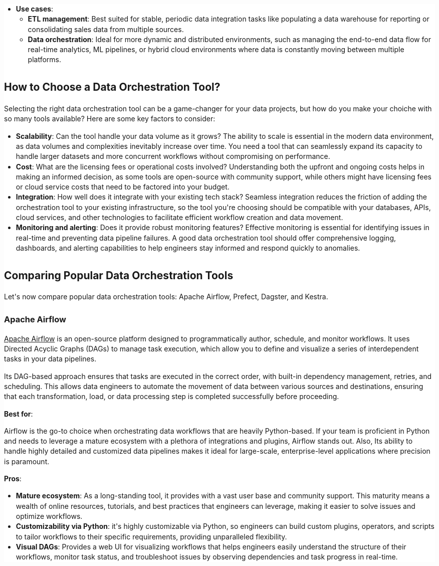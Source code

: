 - **Use cases**:
    - **ETL management**: Best suited for stable, periodic data integration tasks like populating a data warehouse for reporting or consolidating sales data from multiple sources.
    - **Data orchestration**: Ideal for more dynamic and distributed environments, such as managing the end-to-end data flow for real-time analytics, ML pipelines, or hybrid cloud environments where data is constantly moving between multiple platforms.

## How to Choose a Data Orchestration Tool?
Selecting the right data orchestration tool can be a game-changer for your data projects, but how do you make your choiche with so many tools available? Here are some key factors to consider:

- **Scalability**: Can the tool handle your data volume as it grows? The ability to scale is essential in the modern data environment, as data volumes and complexities inevitably increase over time. You need a tool that can seamlessly expand its capacity to handle larger datasets and more concurrent workflows without compromising on performance.
- **Cost**: What are the licensing fees or operational costs involved? Understanding both the upfront and ongoing costs helps in making an informed decision, as some tools are open-source with community support, while others might have licensing fees or cloud service costs that need to be factored into your budget.
- **Integration**: How well does it integrate with your existing tech stack? Seamless integration reduces the friction of adding the orchestration tool to your existing infrastructure, so the tool you're choosing should be compatible with your databases, APIs, cloud services, and other technologies to facilitate efficient workflow creation and data movement.
- **Monitoring and alerting**: Does it provide robust monitoring features? Effective monitoring is essential for identifying issues in real-time and preventing data pipeline failures. A good data orchestration tool should offer comprehensive logging, dashboards, and alerting capabilities to help engineers stay informed and respond quickly to anomalies.

## Comparing Popular Data Orchestration Tools
Let's now compare popular data orchestration tools: Apache Airflow, Prefect, Dagster, and Kestra.

### Apache Airflow
[Apache Airflow](https://airflow.apache.org/) is an open-source platform designed to programmatically author, schedule, and monitor workflows. It uses Directed Acyclic Graphs (DAGs) to manage task execution, which allow you to define and visualize a series of interdependent tasks in your data pipelines.

Its DAG-based approach ensures that tasks are executed in the correct order, with built-in dependency management, retries, and scheduling. This allows data engineers to automate the movement of data between various sources and destinations, ensuring that each transformation, load, or data processing step is completed successfully before proceeding.

**Best for**:

Airflow is the go-to choice when orchestrating data workflows that are heavily Python-based. If your team is proficient in Python and needs to leverage a mature ecosystem with a plethora of integrations and plugins, Airflow stands out. Also, Its ability to handle highly detailed and customized data pipelines makes it ideal for large-scale, enterprise-level applications where precision is paramount.

**Pros**:
- **Mature ecosystem**: As a long-standing tool, it provides with a vast user base and community support. This maturity means a wealth of online resources, tutorials, and best practices that engineers can leverage, making it easier to solve issues and optimize workflows.
- **Customizability via Python**: it's highly customizable via Python, so engineers can build custom plugins, operators, and scripts to tailor workflows to their specific requirements, providing unparalleled flexibility.
- **Visual DAGs**:  Provides a web UI for visualizing workflows that helps engineers easily understand the structure of their workflows, monitor task status, and troubleshoot issues by observing dependencies and task progress in real-time.
